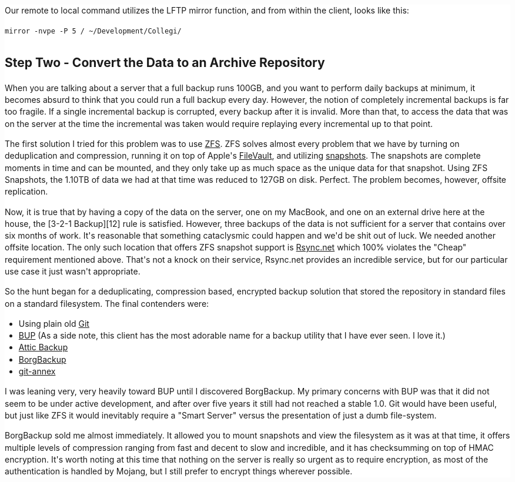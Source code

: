 Our remote to local command utilizes the LFTP mirror function, and from within
the client, looks like this:

    mirror -nvpe -P 5 / ~/Development/Collegi/

## Step Two - Convert the Data to an Archive Repository ##
When you are talking about a server that a full backup runs 100GB, and you want
to perform daily backups at minimum, it becomes absurd to think that you could
run a full backup every day. However, the notion of completely incremental
backups is far too fragile. If a single incremental backup is corrupted, every
backup after it is invalid. More than that, to access the data that was on the
server at the time the incremental was taken would require replaying every
incremental up to that point.

The first solution I tried for this problem was to use [ZFS][9]. ZFS solves
almost every problem that we have by turning on deduplication and compression,
running it on top of Apple's [FileVault][10], and utilizing [snapshots][11]. The
snapshots are complete moments in time and can be mounted, and they only take
up as much space as the unique data for that snapshot. Using ZFS Snapshots, the
1.10TB of data we had at that time was reduced to 127GB on disk. Perfect. The
problem becomes, however, offsite replication.

Now, it is true that by having a copy of the data on the server, one on my
MacBook, and one on an external drive here at the house, the [3-2-1 Backup][12]
rule is satisfied. However, three backups of the data is not sufficient for a
server that contains over six months of work. It's reasonable that something
cataclysmic could happen and we'd be shit out of luck. We needed another offsite
location. The only such location that offers ZFS snapshot support is
[Rsync.net][13] which 100% violates the "Cheap" requirement mentioned above.
That's not a knock on their service, Rsync.net provides an incredible service,
but for our particular use case it just wasn't appropriate.

So the hunt began for a deduplicating, compression based, encrypted backup
solution that stored the repository in standard files on a standard filesystem.
The final contenders were:

  * Using plain old [Git][14]
  * [BUP][15] (As a side note, this client has the most adorable name for a
    backup utility that I have ever seen. I love it.)
  * [Attic Backup][16]
  * [BorgBackup][17]
  * [git-annex][18]

I was leaning very, very heavily toward BUP until I discovered BorgBackup. My
primary concerns with BUP was that it did not seem to be under active
development, and after over five years it still had not reached a stable 1.0.
Git would have been useful, but just like ZFS it would inevitably require a
"Smart Server" versus the presentation of just a dumb file-system.

BorgBackup sold me almost immediately. It allowed you to mount snapshots and
view the filesystem as it was at that time, it offers multiple levels of
compression ranging from fast and decent to slow and incredible, and it has
checksumming on top of HMAC encryption. It's worth noting at this time that
nothing on the server is really so urgent as to require encryption, as most of
the authentication is handled by Mojang, but I still prefer to encrypt things
wherever possible.


[1]:  http://collegi.enjin.com "Collegi Pixelmon Main Website"
[2]:  http://pixelmonmod.com/ "Pixelmon Mod Main Website"
[3]:  https://www.bisecthosting.com/ "BisectHosting"
[4]:  https://filezilla-project.org/ "Filezilla Project"
[5]:  https://cyberduck.io/ "Cyberduck Website"
[6]:  https://www.panic.com/transmit/ "Transmit Website"
[7]:  http://lftp.yar.ru/ "LFTP Homepage"
[8]:  http://brew.sh/ "Homebrew Website"
[9]:  https://en.wikipedia.org/wiki/ZFS "ZFS on Wikipedia"
[10]: https://en.wikipedia.org/wiki/FileVault "FileVault on Wikipedia"
[11]: https://docs.oracle.com/cd/E23824_01/html/821-1448/gbciq.html "Oracle's Documentation on ZFS Snapshots"
[13]: http://rsync.net/ "Rsync.Net Homepage"
[14]: https://git-scm.com/ "Git SCM"
[15]: https://bup.github.io/ "Bup: It Backs things Up!"
[16]: https://attic-backup.org/ "Attic Backup"
[17]: https://github.com/borgbackup/borg "BorgBackup"
[18]: http://git-annex.branchable.com/ "Git-Annex"
[19]: http://rclone.org/ "Rclone"
[20]: https://www.backblaze.com/b2/cloud-storage.html "BackBlaze Cloud Storage"
[21]: https://aws.amazon.com/glacier/ "Amazon Glacier"
[22]: http://borgbackup.readthedocs.io/en/stable/faq.html#can-i-copy-or-synchronize-my-repo-to-another-location "Borg Documentation: Can I sync my Repository to another Location?"
[23]: https://github.com/encryptio/git-annex-remote-b2 "Git-Annex B2 Backend"
[24]: https://gitlab.com/ "GitLab"